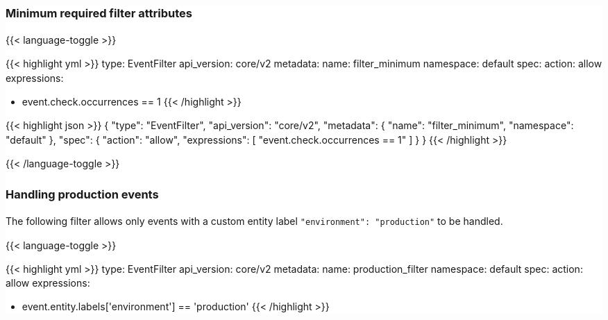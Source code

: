 ### Minimum required filter attributes

{{< language-toggle >}}

{{< highlight yml >}}
type: EventFilter
api_version: core/v2
metadata:
  name: filter_minimum
  namespace: default
spec:
  action: allow
  expressions:
  - event.check.occurrences == 1
{{< /highlight >}}

{{< highlight json >}}
{
  "type": "EventFilter",
  "api_version": "core/v2",
  "metadata": {
    "name": "filter_minimum",
    "namespace": "default"
  },
  "spec": {
    "action": "allow",
    "expressions": [
      "event.check.occurrences == 1"
    ]
  }
}
{{< /highlight >}}

{{< /language-toggle >}}

### Handling production events

The following filter allows only events with a custom entity label `"environment": "production"` to be handled.

{{< language-toggle >}}

{{< highlight yml >}}
type: EventFilter
api_version: core/v2
metadata:
  name: production_filter
  namespace: default
spec:
  action: allow
  expressions:
  - event.entity.labels['environment'] == 'production'
{{< /highlight >}}


[1]: #inclusive-and-exclusive-filtering
[2]: #when-attributes
[3]: ../../reference/sensuctl/#time-windows
[4]: ../../guides/send-slack-alerts
[5]: ../../guides/plan-maintenance/
[6]: ../silencing
[7]: #built-in-filter-only-incidents
[8]: ../backend
[9]: ../events
[10]: ../rbac#namespaces
[11]: #metadata-attributes
[sc]: ../../sensuctl/reference#creating-resources
[sp]: #spec-attributes
[12]: ../hooks
[13]: ../../guides/extract-metrics-with-checks
[14]: ../checks#using-a-proxy-check-to-monitor-a-proxy-entity
[15]: ../checks#using-a-proxy-check-to-monitor-multiple-proxy-entities
[16]: ../checks#round-robin-checks
[17]: ../assets
[18]: ../entities#system-attributes
[19]: ../checks/#metadata-attributes
[20]: ../events/#history-attributes
[21]: ../checks#check-scheduling
[22]: ../handlers
[23]: ../events#metric-attributes
[24]: ../entities#metadata-attributes
[25]: ../rbac#default-roles
[26]: ../agent#keepalive-monitoring
[27]: ../sensu-query-expressions
[28]: ../events#event-format
[api-filter]: ../../api/overview#filtering
[sensuctl-filter]: ../../sensuctl/reference#filtering
[29]: ../events#occurrences-and-occurrences-watermark
